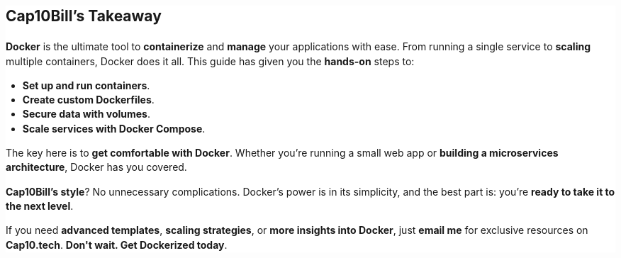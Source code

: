 
## **Cap10Bill’s Takeaway**

**Docker** is the ultimate tool to **containerize** and **manage** your applications with ease. From running a single service to **scaling** multiple containers, Docker does it all. This guide has given you the **hands-on** steps to:
- **Set up and run containers**.
- **Create custom Dockerfiles**.
- **Secure data with volumes**.
- **Scale services with Docker Compose**.

The key here is to **get comfortable with Docker**. Whether you’re running a small web app or **building a microservices architecture**, Docker has you covered.

**Cap10Bill’s style**? No unnecessary complications. Docker’s power is in its simplicity, and the best part is: you’re **ready to take it to the next level**.

If you need **advanced templates**, **scaling strategies**, or **more insights into Docker**, just **email me** for exclusive resources on **Cap10.tech**. **Don't wait. Get Dockerized today**.

